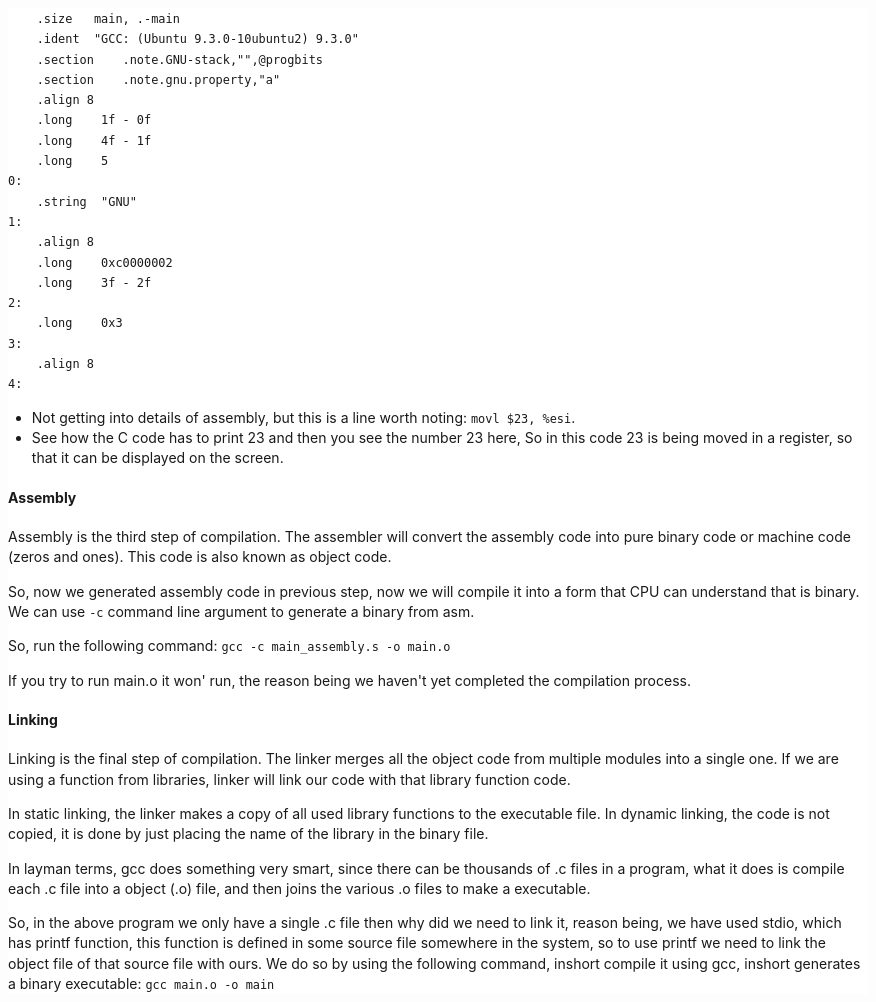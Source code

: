 ```x86asm
	.size	main, .-main
	.ident	"GCC: (Ubuntu 9.3.0-10ubuntu2) 9.3.0"
	.section	.note.GNU-stack,"",@progbits
	.section	.note.gnu.property,"a"
	.align 8
	.long	 1f - 0f
	.long	 4f - 1f
	.long	 5
0:
	.string	 "GNU"
1:
	.align 8
	.long	 0xc0000002
	.long	 3f - 2f
2:
	.long	 0x3
3:
	.align 8
4:
```

- Not getting into details of assembly, but this is a line worth noting: `movl $23, %esi`.  
- See how the C code has to print 23 and then you see the number 23 here, So in this code 23 is being moved in a register, so that it can be displayed on the screen.

#### Assembly

Assembly is the third step of compilation. The assembler will convert the assembly code into pure binary code or machine code (zeros and ones). This code is also known as object code.

So, now we generated assembly code in previous step, now we will compile it into a form that CPU can understand that is binary. We can use `-c` command line argument to generate a binary from asm.

So, run the following command: `gcc -c main_assembly.s -o main.o`

If you try to run main.o it won' run, the reason being we haven't yet completed the compilation process.

#### Linking

Linking is the final step of compilation. The linker merges all the object code from multiple modules into a single one. If we are using a function from libraries, linker will link our code with that library function code.

In static linking, the linker makes a copy of all used library functions to the executable file. In dynamic linking, the code is not copied, it is done by just placing the name of the library in the binary file.

In layman terms, gcc does something very smart, since there can be thousands of .c files in a program, what it does is compile each .c file into a object (.o) file, and then joins the various .o files to make a executable.

So, in the above program we only have a single .c file then why did we need to link it, reason being, we have used stdio, which has printf function, this function is defined in some source file somewhere in the system, so to use printf we need to link the object file of that source file with ours. We do so by using the following command, inshort compile it using gcc, inshort generates a binary executable: `gcc main.o -o main`
